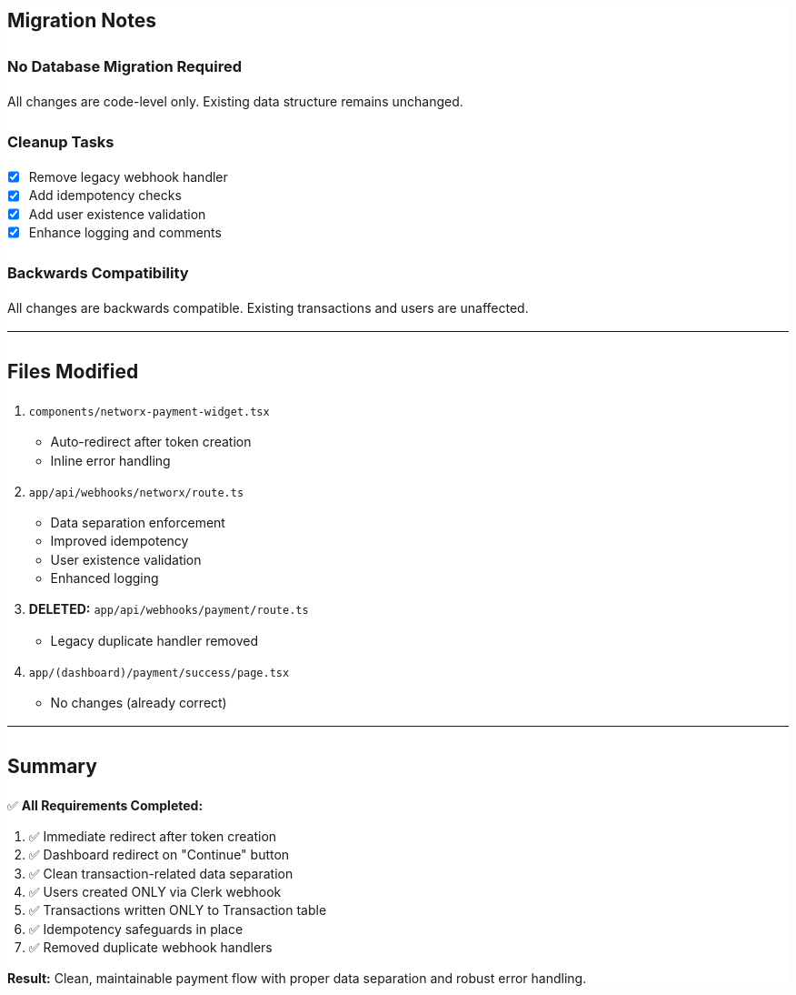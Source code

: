 
## Migration Notes

### No Database Migration Required
All changes are code-level only. Existing data structure remains unchanged.

### Cleanup Tasks
- [x] Remove legacy webhook handler
- [x] Add idempotency checks
- [x] Add user existence validation
- [x] Enhance logging and comments

### Backwards Compatibility
All changes are backwards compatible. Existing transactions and users are unaffected.

---

## Files Modified

1. `components/networx-payment-widget.tsx`
   - Auto-redirect after token creation
   - Inline error handling

2. `app/api/webhooks/networx/route.ts`
   - Data separation enforcement
   - Improved idempotency
   - User existence validation
   - Enhanced logging

3. **DELETED:** `app/api/webhooks/payment/route.ts`
   - Legacy duplicate handler removed

4. `app/(dashboard)/payment/success/page.tsx`
   - No changes (already correct)

---

## Summary

✅ **All Requirements Completed:**

1. ✅ Immediate redirect after token creation
2. ✅ Dashboard redirect on "Continue" button  
3. ✅ Clean transaction-related data separation
4. ✅ Users created ONLY via Clerk webhook
5. ✅ Transactions written ONLY to Transaction table
6. ✅ Idempotency safeguards in place
7. ✅ Removed duplicate webhook handlers

**Result:** Clean, maintainable payment flow with proper data separation and robust error handling.


